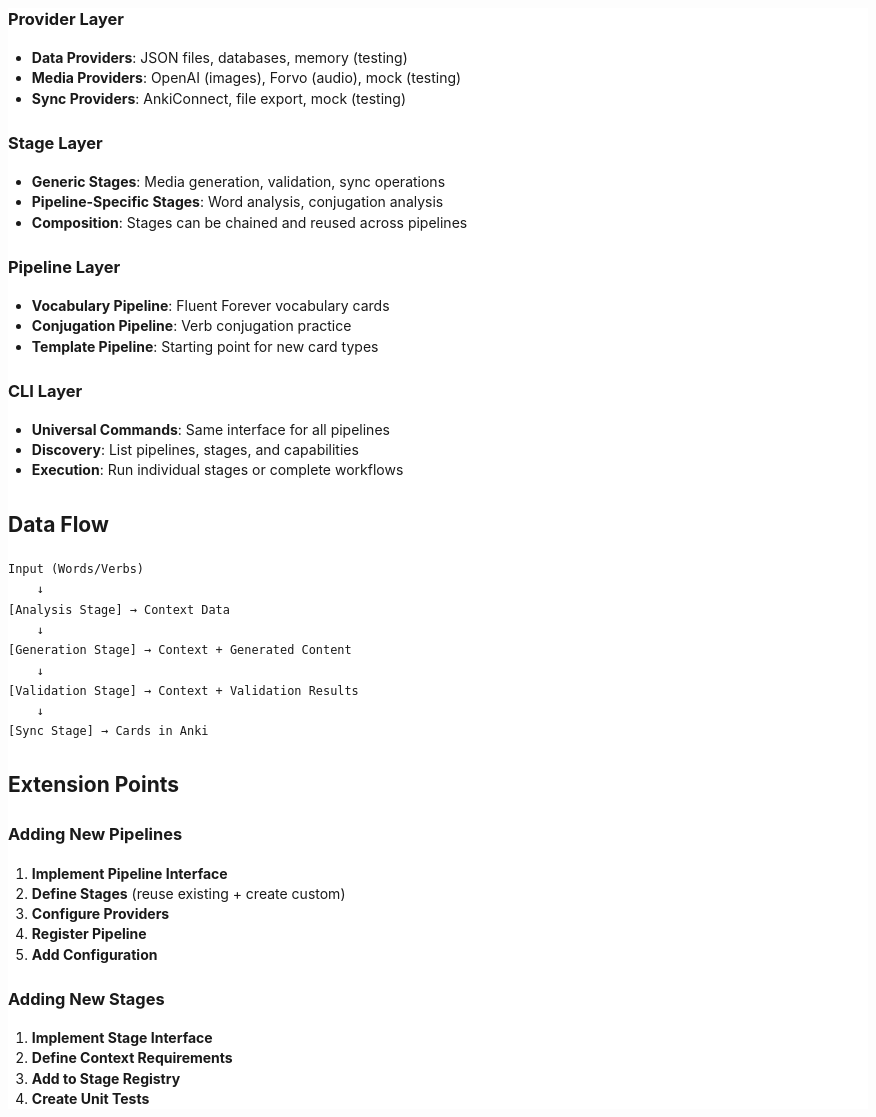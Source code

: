 ### Provider Layer
- **Data Providers**: JSON files, databases, memory (testing)
- **Media Providers**: OpenAI (images), Forvo (audio), mock (testing)
- **Sync Providers**: AnkiConnect, file export, mock (testing)

### Stage Layer
- **Generic Stages**: Media generation, validation, sync operations
- **Pipeline-Specific Stages**: Word analysis, conjugation analysis
- **Composition**: Stages can be chained and reused across pipelines

### Pipeline Layer
- **Vocabulary Pipeline**: Fluent Forever vocabulary cards
- **Conjugation Pipeline**: Verb conjugation practice
- **Template Pipeline**: Starting point for new card types

### CLI Layer
- **Universal Commands**: Same interface for all pipelines
- **Discovery**: List pipelines, stages, and capabilities
- **Execution**: Run individual stages or complete workflows

## Data Flow

```
Input (Words/Verbs)
    ↓
[Analysis Stage] → Context Data
    ↓
[Generation Stage] → Context + Generated Content
    ↓
[Validation Stage] → Context + Validation Results
    ↓
[Sync Stage] → Cards in Anki
```

## Extension Points

### Adding New Pipelines
1. **Implement Pipeline Interface**
2. **Define Stages** (reuse existing + create custom)
3. **Configure Providers**
4. **Register Pipeline**
5. **Add Configuration**

### Adding New Stages
1. **Implement Stage Interface**
2. **Define Context Requirements**
3. **Add to Stage Registry**
4. **Create Unit Tests**

